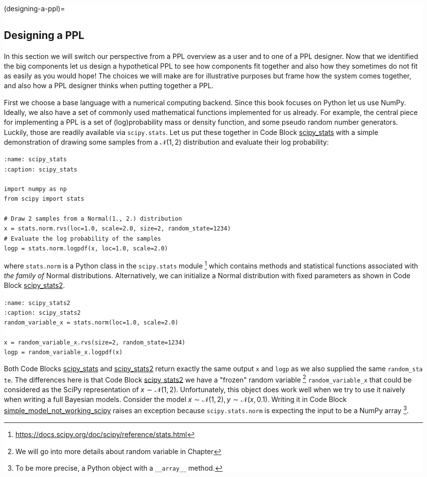 (designing-a-ppl)=

## Designing a PPL

In this section we will switch our perspective from a PPL overview as a
user and to one of a PPL designer. Now that we identified the big
components let us design a hypothetical PPL to see how components fit
together and also how they sometimes do not fit as easily as you would
hope! The choices we will make are for illustrative purposes but frame
how the system comes together, and also how a PPL designer thinks when
putting together a PPL.

First we choose a base language with a numerical computing backend.
Since this book focuses on Python let us use NumPy. Ideally, we also
have a set of commonly used mathematical functions implemented for us
already. For example, the central piece for implementing a PPL is a set
of (log)probability mass or density function, and some pseudo random
number generators. Luckily, those are readily available via
`scipy.stats`. Let us put these together in Code Block
[scipy_stats](scipy_stats) with a simple demonstration of
drawing some samples from a $\mathcal{N}(1, 2)$ distribution and
evaluate their log probability:


```{code-block} python
:name: scipy_stats
:caption: scipy_stats

import numpy as np
from scipy import stats

# Draw 2 samples from a Normal(1., 2.) distribution
x = stats.norm.rvs(loc=1.0, scale=2.0, size=2, random_state=1234)
# Evaluate the log probability of the samples 
logp = stats.norm.logpdf(x, loc=1.0, scale=2.0)
```

where `stats.norm` is a Python class in the `scipy.stats` module [^17]
which contains methods and statistical functions associated with *the
family of* Normal distributions. Alternatively, we can initialize a
Normal distribution with fixed parameters as shown in Code Block
[scipy_stats2](scipy_stats2).


```{code-block} python
:name: scipy_stats2
:caption: scipy_stats2
random_variable_x = stats.norm(loc=1.0, scale=2.0)

x = random_variable_x.rvs(size=2, random_state=1234)
logp = random_variable_x.logpdf(x)
```

Both Code Blocks [scipy_stats](scipy_stats) and
[scipy_stats2](scipy_stats2) return exactly the same
output `x` and `logp` as we also supplied the same `random_state`. The
differences here is that Code Block
[scipy_stats2](scipy_stats2) we have a "frozen\" random
variable [^18] `random_variable_x` that could be considered as the SciPy
representation of $x \sim \mathcal{N}(1, 2)$. Unfortunately, this object
does work well when we try to use it naively when writing a full
Bayesian models. Consider the model
$x \sim \mathcal{N}(1, 2), y \sim \mathcal{N}(x, 0.1)$. Writing it in
Code Block
[simple_model_not_working_scipy](simple_model_not_working_scipy)
raises an exception because `scipy.stats.norm` is expecting the input to
be a NumPy array [^19].


[^1]: With the prerequisite that basic ingredients like APIs to specify
[^2]: Even Wikipedia only contains a partial list
[^3]: *An Introduction to Probabilistic Programming* by van de Meent et
[^4]: <https://github.com/stripe/rainier>. A more in-depth reflection of
[^5]: See [inference_methods](inference_methods) for a discussion of
[^6]: In terms of effective samples per second.
[^7]: The Zen of Python detai the philosophy behind this idea of
[^8]: <https://pymc-devs.medium.com/the-future-of-pymc3-or-theano-is-dead-long-live-theano-d8005f8a0e9b.>
[^9]: <https://docs.Python.org/3/tutorial/floatingpoint.html>
[^10]: <https://mc-stan.org/docs/2_25/reference-manual/variable-transforms-chapter.html>
[^11]: In fact, this is how `tfd.LogNormal` is implemented in TFP, with
[^12]: In Greek mythology Aesara is the daughter of Theano, hence the
[^13]: <https://theano-pymc.readthedocs.io/en/latest/optimizations.html?highlight=o1#optimizations>
[^14]: <https://github.com/pymc-devs/symbolic-pymc>
[^15]: The default behavior of a Pyro model is to sample from the
[^16]: <https://pyro.ai/examples/effect_handlers.html>
[^17]: <https://docs.scipy.org/doc/scipy/reference/stats.html>
[^18]: We will go into more details about random variable in Chapter
[^19]: To be more precise, a Python object with a `__array__` method.
[^20]: Getting the shape right, minimizing unwanted side effects, to
[^21]: The graphical representation of a Bayesian Model is a central
[^22]: <https://github.com/blei-lab/edward>
[^23]: The API of TensorFlow changed significantly between v1 and the
[^24]: For example, <https://github.com/jmschrei/pomegranate> for
[^25]: See the Python documentation for a complete explanation
[^26]: Also see mcx <https://github.com/rlouf/mcx> that use Python AST
[^27]: If you are interested in more details about PPL development in
[^28]: See also
[^29]: See
[^30]: <https://en.wikipedia.org/wiki/Block_diagram>